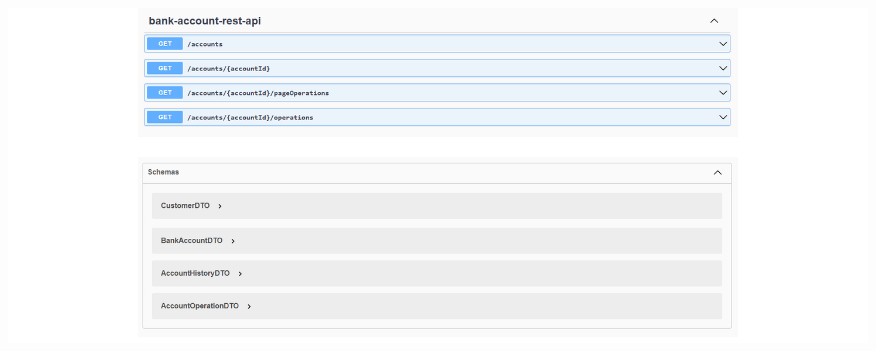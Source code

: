 </p>

<p align="center">
  <img src="Captures/img13.png" alt="Capture 5" width="600"><br>
  
</p>
<p align="center">
  <img src="Captures/img14.png" alt="Capture 3" width="600"><br>
  
</p>
